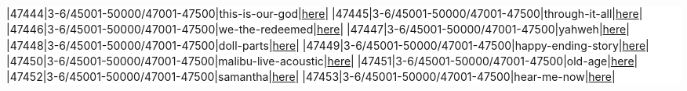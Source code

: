 |47444|3-6/45001-50000/47001-47500|this-is-our-god|[here](https://cdn.jsdelivr.net/gh/guitarchord/cc3-6/45001-50000/47001-47500/this-is-our-god.webp)|
|47445|3-6/45001-50000/47001-47500|through-it-all|[here](https://cdn.jsdelivr.net/gh/guitarchord/cc3-6/45001-50000/47001-47500/through-it-all.webp)|
|47446|3-6/45001-50000/47001-47500|we-the-redeemed|[here](https://cdn.jsdelivr.net/gh/guitarchord/cc3-6/45001-50000/47001-47500/we-the-redeemed.webp)|
|47447|3-6/45001-50000/47001-47500|yahweh|[here](https://cdn.jsdelivr.net/gh/guitarchord/cc3-6/45001-50000/47001-47500/yahweh.webp)|
|47448|3-6/45001-50000/47001-47500|doll-parts|[here](https://cdn.jsdelivr.net/gh/guitarchord/cc3-6/45001-50000/47001-47500/doll-parts.webp)|
|47449|3-6/45001-50000/47001-47500|happy-ending-story|[here](https://cdn.jsdelivr.net/gh/guitarchord/cc3-6/45001-50000/47001-47500/happy-ending-story.webp)|
|47450|3-6/45001-50000/47001-47500|malibu-live-acoustic|[here](https://cdn.jsdelivr.net/gh/guitarchord/cc3-6/45001-50000/47001-47500/malibu-live-acoustic.webp)|
|47451|3-6/45001-50000/47001-47500|old-age|[here](https://cdn.jsdelivr.net/gh/guitarchord/cc3-6/45001-50000/47001-47500/old-age.webp)|
|47452|3-6/45001-50000/47001-47500|samantha|[here](https://cdn.jsdelivr.net/gh/guitarchord/cc3-6/45001-50000/47001-47500/samantha.webp)|
|47453|3-6/45001-50000/47001-47500|hear-me-now|[here](https://cdn.jsdelivr.net/gh/guitarchord/cc3-6/45001-50000/47001-47500/hear-me-now.webp)|
